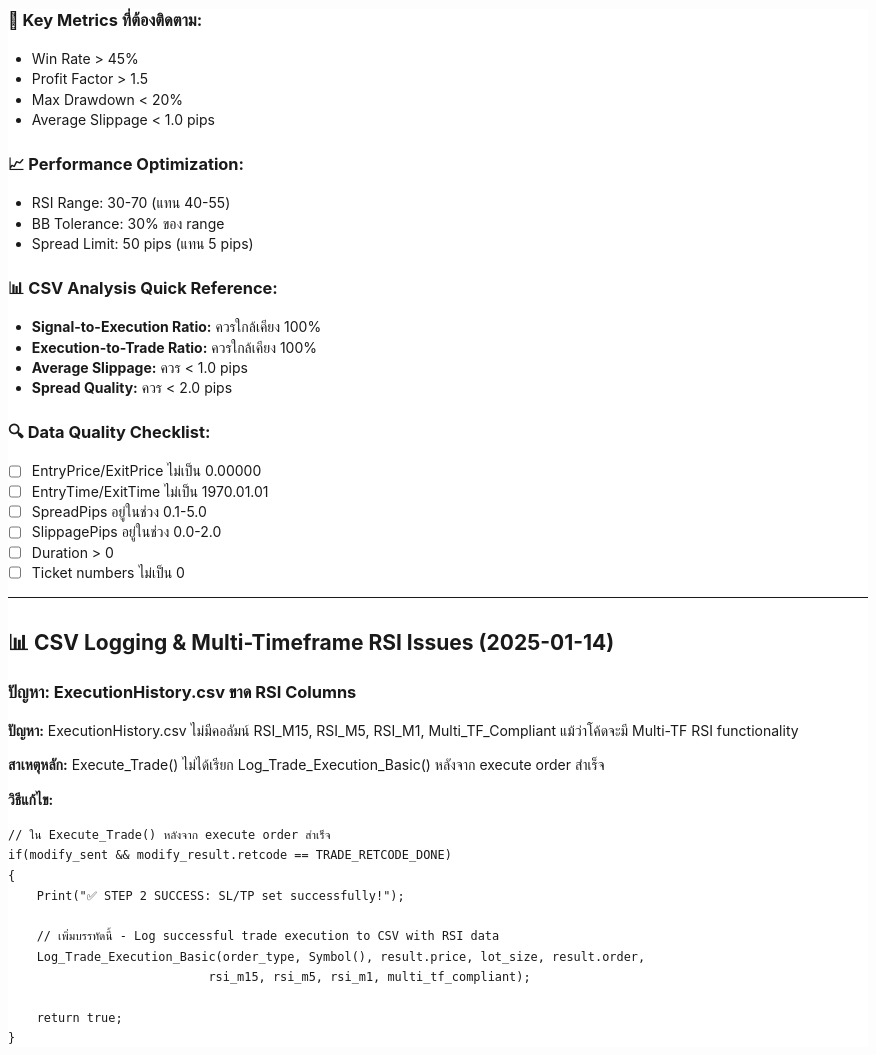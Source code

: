 ### **🎯 Key Metrics ที่ต้องติดตาม:**
- Win Rate > 45%
- Profit Factor > 1.5
- Max Drawdown < 20%
- Average Slippage < 1.0 pips

### **📈 Performance Optimization:**
- RSI Range: 30-70 (แทน 40-55)
- BB Tolerance: 30% ของ range
- Spread Limit: 50 pips (แทน 5 pips)

### **📊 CSV Analysis Quick Reference:**
- **Signal-to-Execution Ratio:** ควรใกล้เคียง 100%
- **Execution-to-Trade Ratio:** ควรใกล้เคียง 100%
- **Average Slippage:** ควร < 1.0 pips
- **Spread Quality:** ควร < 2.0 pips

### **🔍 Data Quality Checklist:**
- [ ] EntryPrice/ExitPrice ไม่เป็น 0.00000
- [ ] EntryTime/ExitTime ไม่เป็น 1970.01.01
- [ ] SpreadPips อยู่ในช่วง 0.1-5.0
- [ ] SlippagePips อยู่ในช่วง 0.0-2.0
- [ ] Duration > 0
- [ ] Ticket numbers ไม่เป็น 0

---

## **📊 CSV Logging & Multi-Timeframe RSI Issues (2025-01-14)**

### **ปัญหา: ExecutionHistory.csv ขาด RSI Columns**

**ปัญหา:** ExecutionHistory.csv ไม่มีคอลัมน์ RSI_M15, RSI_M5, RSI_M1, Multi_TF_Compliant แม้ว่าโค้ดจะมี Multi-TF RSI functionality

**สาเหตุหลัก:** Execute_Trade() ไม่ได้เรียก Log_Trade_Execution_Basic() หลังจาก execute order สำเร็จ

**วิธีแก้ไข:**
```mql5
// ใน Execute_Trade() หลังจาก execute order สำเร็จ
if(modify_sent && modify_result.retcode == TRADE_RETCODE_DONE)
{
    Print("✅ STEP 2 SUCCESS: SL/TP set successfully!");
    
    // เพิ่มบรรทัดนี้ - Log successful trade execution to CSV with RSI data
    Log_Trade_Execution_Basic(order_type, Symbol(), result.price, lot_size, result.order,
                            rsi_m15, rsi_m5, rsi_m1, multi_tf_compliant);
    
    return true;
}
```
